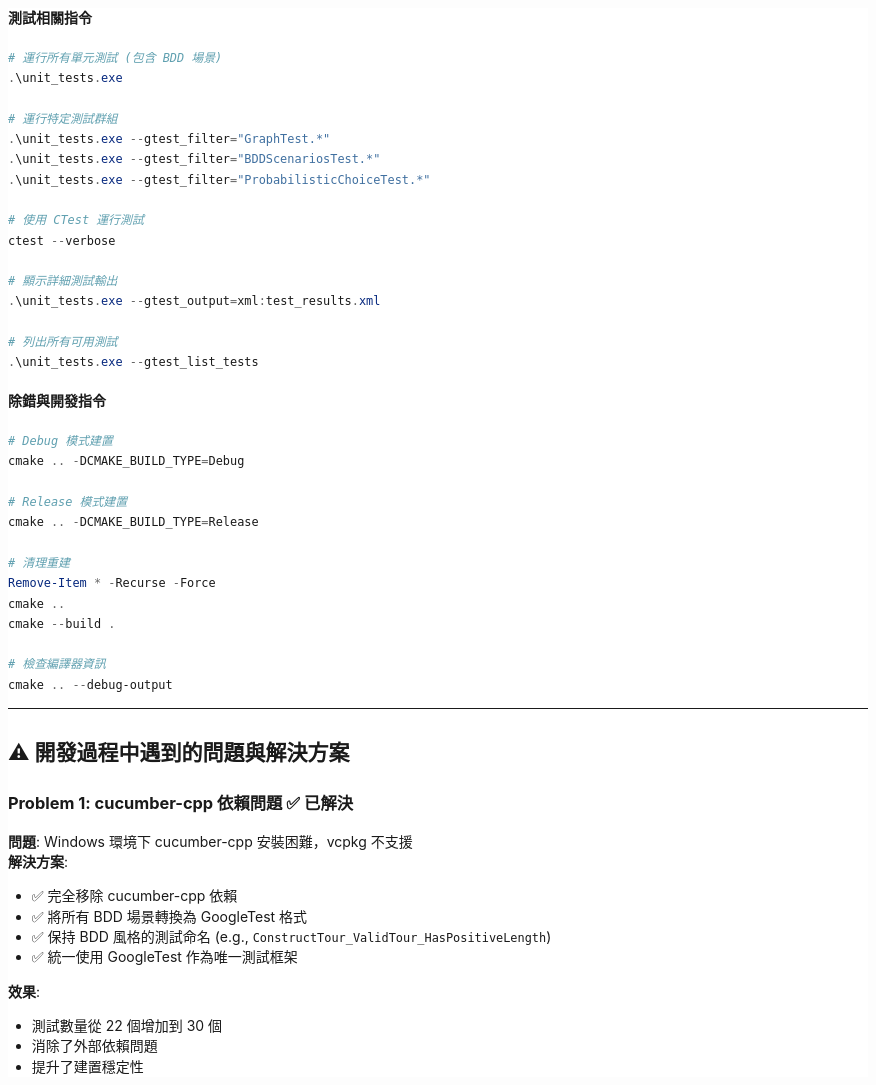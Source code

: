 #### **測試相關指令**
```powershell
# 運行所有單元測試 (包含 BDD 場景)
.\unit_tests.exe

# 運行特定測試群組
.\unit_tests.exe --gtest_filter="GraphTest.*"
.\unit_tests.exe --gtest_filter="BDDScenariosTest.*"
.\unit_tests.exe --gtest_filter="ProbabilisticChoiceTest.*"

# 使用 CTest 運行測試
ctest --verbose

# 顯示詳細測試輸出
.\unit_tests.exe --gtest_output=xml:test_results.xml

# 列出所有可用測試
.\unit_tests.exe --gtest_list_tests
```

#### **除錯與開發指令**
```powershell
# Debug 模式建置
cmake .. -DCMAKE_BUILD_TYPE=Debug

# Release 模式建置  
cmake .. -DCMAKE_BUILD_TYPE=Release

# 清理重建
Remove-Item * -Recurse -Force
cmake ..
cmake --build .

# 檢查編譯器資訊
cmake .. --debug-output
```

---

## ⚠️ **開發過程中遇到的問題與解決方案**

### **Problem 1: cucumber-cpp 依賴問題 ✅ 已解決**
**問題**: Windows 環境下 cucumber-cpp 安裝困難，vcpkg 不支援  
**解決方案**: 
- ✅ 完全移除 cucumber-cpp 依賴
- ✅ 將所有 BDD 場景轉換為 GoogleTest 格式
- ✅ 保持 BDD 風格的測試命名 (e.g., `ConstructTour_ValidTour_HasPositiveLength`)
- ✅ 統一使用 GoogleTest 作為唯一測試框架

**效果**: 
- 測試數量從 22 個增加到 30 個
- 消除了外部依賴問題
- 提升了建置穩定性
